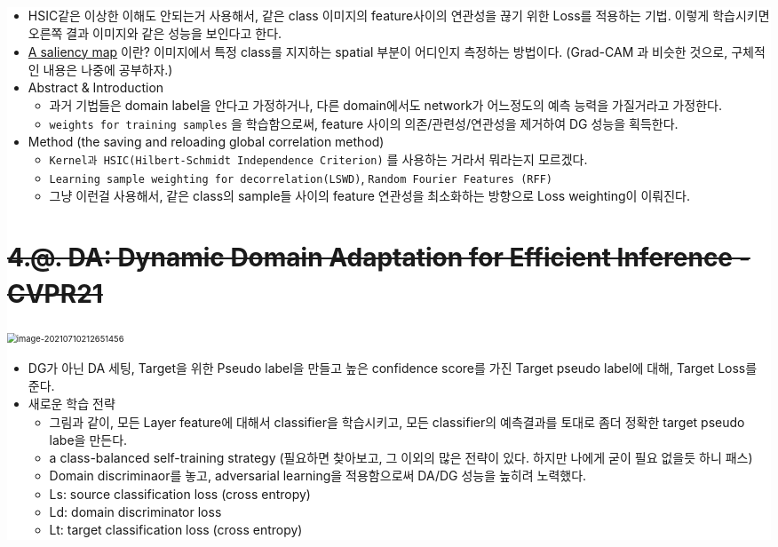 - HSIC같은 이상한 이해도 안되는거 사용해서, 같은 class 이미지의 feature사이의 연관성을 끊기 위한 Loss를 적용하는 기법. 이렇게 학습시키면 오른쪽 결과 이미지와 같은 성능을 보인다고 한다. 
- [A saliency map](https://towardsdatascience.com/practical-guide-for-visualizing-cnns-using-saliency-maps-4d1c2e13aeca) 이란? 이미지에서 특정 class를 지지하는 spatial 부분이 어디인지 측정하는 방법이다. (Grad-CAM 과 비슷한 것으로, 구체적인 내용은 나중에 공부하자.)
- Abstract & Introduction
  - 과거 기법들은 domain label을 안다고 가정하거나, 다른 domain에서도 network가 어느정도의 예측 능력을 가질거라고 가정한다. 
  - `weights for training samples` 을 학습함으로써, feature 사이의 의존/관련성/연관성을 제거하여 DG 성능을 획득한다. 
- Method (the saving and reloading global correlation method)
  - `Kernel과 HSIC(Hilbert-Schmidt Independence Criterion)` 를 사용하는 거라서 뭐라는지 모르겠다.
  - `Learning sample weighting for decorrelation(LSWD)`, `Random Fourier Features (RFF)`
  - 그냥 이런걸 사용해서, 같은 class의 sample들 사이의 feature 연관성을 최소화하는 방향으로 Loss weighting이 이뤄진다.





# ~~4.@. DA: Dynamic Domain Adaptation for Efficient Inference -CVPR21~~

<img src="https://github.com/junha1125/Imgaes_For_GitBlog/blob/master/Typora-rcv/image-20210710212651456.png?raw=tru" alt="image-20210710212651456" style="zoom:67%;" />

- DG가 아닌 DA 세팅, Target을 위한 Pseudo label을 만들고 높은 confidence score를 가진 Target pseudo label에 대해, Target Loss를 준다.
- 새로운 학습 전략
  - 그림과 같이, 모든 Layer feature에 대해서 classifier을 학습시키고, 모든 classifier의 예측결과를 토대로 좀더 정확한 target pseudo labe을 만든다. 
  - a class-balanced self-training strategy (필요하면 찾아보고, 그 이외의 많은 전략이 있다. 하지만 나에게 굳이 필요 없을듯 하니 패스)
  - Domain discriminaor를 놓고, adversarial learning을 적용함으로써 DA/DG 성능을 높히려 노력했다. 
  - Ls: source classification loss (cross entropy)
  - Ld: domain discriminator loss
  - Lt: target classification loss (cross entropy)















